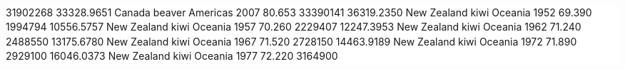    <td style="text-align:center;"> 31902268 </td>
   <td style="text-align:center;"> 33328.9651 </td>
  </tr>
  <tr>
   <td style="text-align:center;"> Canada </td>
   <td style="text-align:center;"> beaver </td>
   <td style="text-align:center;"> Americas </td>
   <td style="text-align:center;"> 2007 </td>
   <td style="text-align:center;"> 80.653 </td>
   <td style="text-align:center;"> 33390141 </td>
   <td style="text-align:center;"> 36319.2350 </td>
  </tr>
  <tr>
   <td style="text-align:center;"> New Zealand </td>
   <td style="text-align:center;"> kiwi </td>
   <td style="text-align:center;"> Oceania </td>
   <td style="text-align:center;"> 1952 </td>
   <td style="text-align:center;"> 69.390 </td>
   <td style="text-align:center;"> 1994794 </td>
   <td style="text-align:center;"> 10556.5757 </td>
  </tr>
  <tr>
   <td style="text-align:center;"> New Zealand </td>
   <td style="text-align:center;"> kiwi </td>
   <td style="text-align:center;"> Oceania </td>
   <td style="text-align:center;"> 1957 </td>
   <td style="text-align:center;"> 70.260 </td>
   <td style="text-align:center;"> 2229407 </td>
   <td style="text-align:center;"> 12247.3953 </td>
  </tr>
  <tr>
   <td style="text-align:center;"> New Zealand </td>
   <td style="text-align:center;"> kiwi </td>
   <td style="text-align:center;"> Oceania </td>
   <td style="text-align:center;"> 1962 </td>
   <td style="text-align:center;"> 71.240 </td>
   <td style="text-align:center;"> 2488550 </td>
   <td style="text-align:center;"> 13175.6780 </td>
  </tr>
  <tr>
   <td style="text-align:center;"> New Zealand </td>
   <td style="text-align:center;"> kiwi </td>
   <td style="text-align:center;"> Oceania </td>
   <td style="text-align:center;"> 1967 </td>
   <td style="text-align:center;"> 71.520 </td>
   <td style="text-align:center;"> 2728150 </td>
   <td style="text-align:center;"> 14463.9189 </td>
  </tr>
  <tr>
   <td style="text-align:center;"> New Zealand </td>
   <td style="text-align:center;"> kiwi </td>
   <td style="text-align:center;"> Oceania </td>
   <td style="text-align:center;"> 1972 </td>
   <td style="text-align:center;"> 71.890 </td>
   <td style="text-align:center;"> 2929100 </td>
   <td style="text-align:center;"> 16046.0373 </td>
  </tr>
  <tr>
   <td style="text-align:center;"> New Zealand </td>
   <td style="text-align:center;"> kiwi </td>
   <td style="text-align:center;"> Oceania </td>
   <td style="text-align:center;"> 1977 </td>
   <td style="text-align:center;"> 72.220 </td>
   <td style="text-align:center;"> 3164900 </td>